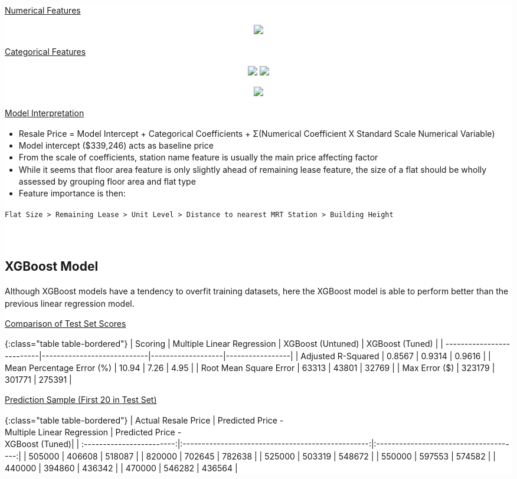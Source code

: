 <ins> Numerical Features </ins>

<p align="center">
  <img width="800" src="https://raw.githubusercontent.com/Ziming-Lin/ml-hdb-resale-prices/main/assets/numerical_variables.png"> 
</p>

<ins> Categorical Features </ins>

<p align="center">
  <img width="800" src="https://raw.githubusercontent.com/Ziming-Lin/ml-hdb-resale-prices/main/assets/flat_types.png"> 
  <img width="800" src="https://raw.githubusercontent.com/Ziming-Lin/ml-hdb-resale-prices/main/assets/flat_models.png">
</p>

<p align="center">
  <img width="800" src="https://raw.githubusercontent.com/Ziming-Lin/ml-hdb-resale-prices/main/assets/station_names.png"> 
</p>


<ins> Model Interpretation </ins>

- Resale Price = Model Intercept + Categorical Coefficients + Σ(Numerical Coefficient X Standard Scale Numerical Variable)
- Model intercept ($339,246) acts as baseline price
- From the scale of coefficients, station name feature is usually the main price affecting factor
- While it seems that floor area feature is only slightly ahead of remaining lease feature, the size of a flat should be wholly assessed by grouping floor area and flat type
- Feature importance is then:
```
Flat Size > Remaining Lease > Unit Level > Distance to nearest MRT Station > Building Height
```
<br>

## XGBoost Model

Although XGBoost models have a tendency to overfit training datasets, here the XGBoost model is able to perform better than the previous linear regression model.


<ins> Comparison of Test Set Scores </ins>

{:class="table table-bordered"}
| Scoring                   | Multiple Linear Regression | XGBoost (Untuned) | XGBoost (Tuned) |
| --------------------------|----------------------------|-------------------|-----------------|
| Adjusted R-Squared        | 0.8567                     | 0.9314            | 0.9616          |
| Mean Percentage Error (%) | 10.94                      | 7.26              | 4.95            |
| Root Mean Square Error    | 63313                      | 43801             | 32769           |
| Max Error ($)             | 323179                     | 301771            | 275391          |


<ins> Prediction Sample (First 20 in Test Set) </ins>

{:class="table table-bordered"}
| Actual Resale Price       | Predicted Price - <br> Multiple Linear Regression |  Predicted Price - <br> XGBoost (Tuned)|
| :------------------------:|:-------------------------------------------------:|:--------------------------------------:|
| 505000 | 406608 | 518087  |
| 820000 | 702645 | 782638  |
| 525000 | 503319 | 548672  |
| 550000 | 597553 | 574582  |
| 440000 | 394860 | 436342  |
| 470000 | 546282 | 436564  |